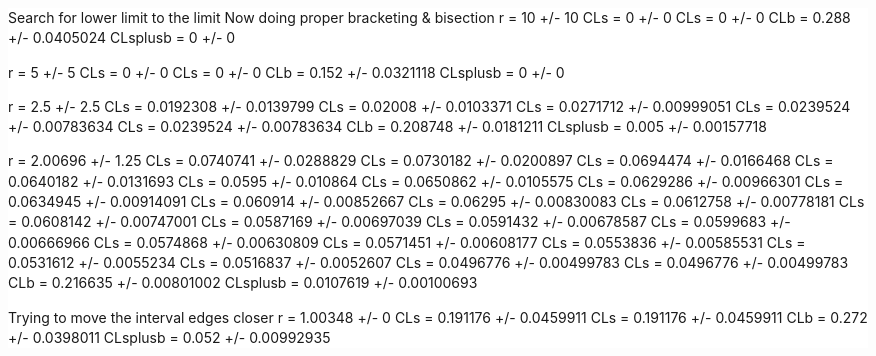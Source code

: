 Search for lower limit to the limit
Now doing proper bracketing & bisection
  r = 10 +/- 10
	CLs = 0 +/- 0
	CLs      = 0 +/- 0
	CLb      = 0.288 +/- 0.0405024
	CLsplusb = 0 +/- 0

  r = 5 +/- 5
	CLs = 0 +/- 0
	CLs      = 0 +/- 0
	CLb      = 0.152 +/- 0.0321118
	CLsplusb = 0 +/- 0

  r = 2.5 +/- 2.5
	CLs = 0.0192308 +/- 0.0139799
	CLs = 0.02008 +/- 0.0103371
	CLs = 0.0271712 +/- 0.00999051
	CLs = 0.0239524 +/- 0.00783634
	CLs      = 0.0239524 +/- 0.00783634
	CLb      = 0.208748 +/- 0.0181211
	CLsplusb = 0.005 +/- 0.00157718

  r = 2.00696 +/- 1.25
	CLs = 0.0740741 +/- 0.0288829
	CLs = 0.0730182 +/- 0.0200897
	CLs = 0.0694474 +/- 0.0166468
	CLs = 0.0640182 +/- 0.0131693
	CLs = 0.0595 +/- 0.010864
	CLs = 0.0650862 +/- 0.0105575
	CLs = 0.0629286 +/- 0.00966301
	CLs = 0.0634945 +/- 0.00914091
	CLs = 0.060914 +/- 0.00852667
	CLs = 0.06295 +/- 0.00830083
	CLs = 0.0612758 +/- 0.00778181
	CLs = 0.0608142 +/- 0.00747001
	CLs = 0.0587169 +/- 0.00697039
	CLs = 0.0591432 +/- 0.00678587
	CLs = 0.0599683 +/- 0.00666966
	CLs = 0.0574868 +/- 0.00630809
	CLs = 0.0571451 +/- 0.00608177
	CLs = 0.0553836 +/- 0.00585531
	CLs = 0.0531612 +/- 0.0055234
	CLs = 0.0516837 +/- 0.0052607
	CLs = 0.0496776 +/- 0.00499783
	CLs      = 0.0496776 +/- 0.00499783
	CLb      = 0.216635 +/- 0.00801002
	CLsplusb = 0.0107619 +/- 0.00100693

Trying to move the interval edges closer
  r = 1.00348 +/- 0
	CLs = 0.191176 +/- 0.0459911
	CLs      = 0.191176 +/- 0.0459911
	CLb      = 0.272 +/- 0.0398011
	CLsplusb = 0.052 +/- 0.00992935
